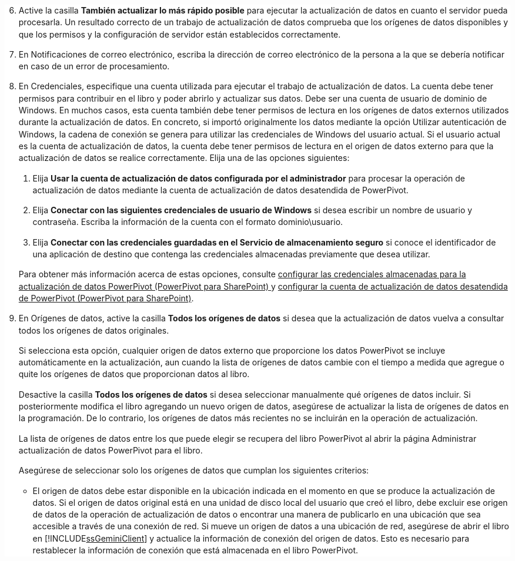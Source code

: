 6.  Active la casilla **También actualizar lo más rápido posible** para ejecutar la actualización de datos en cuanto el servidor pueda procesarla. Un resultado correcto de un trabajo de actualización de datos comprueba que los orígenes de datos disponibles y que los permisos y la configuración de servidor están establecidos correctamente.  
  
7.  En Notificaciones de correo electrónico, escriba la dirección de correo electrónico de la persona a la que se debería notificar en caso de un error de procesamiento.  
  
8.  En Credenciales, especifique una cuenta utilizada para ejecutar el trabajo de actualización de datos. La cuenta debe tener permisos para contribuir en el libro y poder abrirlo y actualizar sus datos. Debe ser una cuenta de usuario de dominio de Windows. En muchos casos, esta cuenta también debe tener permisos de lectura en los orígenes de datos externos utilizados durante la actualización de datos. En concreto, si importó originalmente los datos mediante la opción Utilizar autenticación de Windows, la cadena de conexión se genera para utilizar las credenciales de Windows del usuario actual. Si el usuario actual es la cuenta de actualización de datos, la cuenta debe tener permisos de lectura en el origen de datos externo para que la actualización de datos se realice correctamente. Elija una de las opciones siguientes:  
  
    1.  Elija **Usar la cuenta de actualización de datos configurada por el administrador** para procesar la operación de actualización de datos mediante la cuenta de actualización de datos desatendida de PowerPivot.  
  
    2.  Elija **Conectar con las siguientes credenciales de usuario de Windows** si desea escribir un nombre de usuario y contraseña. Escriba la información de la cuenta con el formato dominio\usuario.  
  
    3.  Elija **Conectar con las credenciales guardadas en el Servicio de almacenamiento seguro** si conoce el identificador de una aplicación de destino que contenga las credenciales almacenadas previamente que desea utilizar.  
  
     Para obtener más información acerca de estas opciones, consulte [configurar las credenciales almacenadas para la actualización de datos PowerPivot &#40;PowerPivot para SharePoint&#41; ](configure-stored-credentials-data-refresh-powerpivot-sharepoint.md) y [configurar la cuenta de actualización de datos desatendida de PowerPivot &#40;PowerPivot para SharePoint&#41;](configure-unattended-data-refresh-account-powerpivot-sharepoint.md).  
  
9. En Orígenes de datos, active la casilla **Todos los orígenes de datos** si desea que la actualización de datos vuelva a consultar todos los orígenes de datos originales.  
  
     Si selecciona esta opción, cualquier origen de datos externo que proporcione los datos PowerPivot se incluye automáticamente en la actualización, aun cuando la lista de orígenes de datos cambie con el tiempo a medida que agregue o quite los orígenes de datos que proporcionan datos al libro.  
  
     Desactive la casilla **Todos los orígenes de datos** si desea seleccionar manualmente qué orígenes de datos incluir. Si posteriormente modifica el libro agregando un nuevo origen de datos, asegúrese de actualizar la lista de orígenes de datos en la programación. De lo contrario, los orígenes de datos más recientes no se incluirán en la operación de actualización.  
  
     La lista de orígenes de datos entre los que puede elegir se recupera del libro PowerPivot al abrir la página Administrar actualización de datos PowerPivot para el libro.  
  
     Asegúrese de seleccionar solo los orígenes de datos que cumplan los siguientes criterios:  
  
    -   El origen de datos debe estar disponible en la ubicación indicada en el momento en que se produce la actualización de datos. Si el origen de datos original está en una unidad de disco local del usuario que creó el libro, debe excluir ese origen de datos de la operación de actualización de datos o encontrar una manera de publicarlo en una ubicación que sea accesible a través de una conexión de red. Si mueve un origen de datos a una ubicación de red, asegúrese de abrir el libro en [!INCLUDE[ssGeminiClient](../includes/ssgeminiclient-md.md)] y actualice la información de conexión del origen de datos. Esto es necesario para restablecer la información de conexión que está almacenada en el libro PowerPivot.  
  